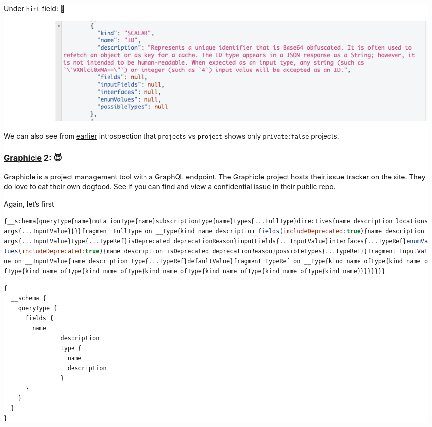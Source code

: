 Under `hint` field: 👀

![Untitled](GitLab%20CTF%20CTF-ATHOME%20Web%20Application%20(Container)%20%20b32ad8085fa440688db96d98da5d35b6/Untitled%209.png)

We can also see from [earlier](GitLab%20CTF%20CTF-ATHOME%20Web%20Application%20(Container)%20%20b32ad8085fa440688db96d98da5d35b6.md) introspection that `projects` vs `project` shows only `private:false` projects.

### [Graphicle](http://capture.local.thetanuki.io/graphicle-two) **2**: 😈

Graphicle is a project management tool with a GraphQL endpoint. The Graphicle project hosts their issue tracker on the site. They do love to eat their own dogfood. See if you can find and view a confidential issue in [their public repo](http://graphicle-two.local.thetanuki.io/).

Again, let’s first

```jsx
{__schema{queryType{name}mutationType{name}subscriptionType{name}types{...FullType}directives{name description locations args{...InputValue}}}}fragment FullType on __Type{kind name description fields(includeDeprecated:true){name description args{...InputValue}type{...TypeRef}isDeprecated deprecationReason}inputFields{...InputValue}interfaces{...TypeRef}enumValues(includeDeprecated:true){name description isDeprecated deprecationReason}possibleTypes{...TypeRef}}fragment InputValue on __InputValue{name description type{...TypeRef}defaultValue}fragment TypeRef on __Type{kind name ofType{kind name ofType{kind name ofType{kind name ofType{kind name ofType{kind name ofType{kind name ofType{kind name}}}}}}}}

```

```jsx
{
  __schema {
    queryType {
      fields {
        name
				description
				type {
				  name
				  description
				}
      }
    }
  }
}
```
